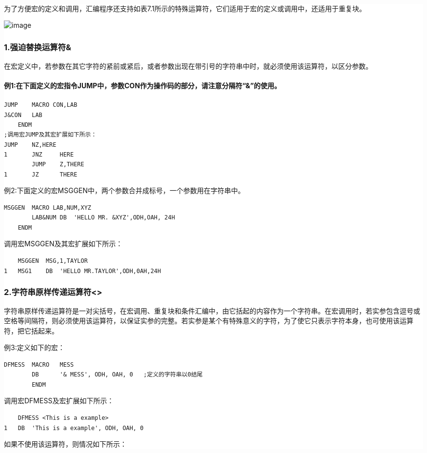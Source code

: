 为了方便宏的定义和调用，汇编程序还支持如表7.1所示的特殊运算符，它们适用于宏的定义或调用中，还适用于重复块。

![image](https://cdn.staticaly.com/gh/YangLuchao/img_host@master/root/image.7eugkbg11vg0.webp)

### 1.强迫替换运算符&

在宏定义中，若参数在其它字符的紧前或紧后，或者参数出现在带引号的字符串中时，就必须使用该运算符，以区分参数。

#### 例1:在下面定义的宏指令JUMP中，参数CON作为操作码的部分，请注意分隔符“&”的使用。

```assembly
JUMP 	MACRO CON,LAB
J&CON 	LAB
	ENDM
;调用宏JUMP及其宏扩展如下所示：
JUMP 	NZ,HERE
1 		JNZ 	HERE
		JUMP	Z,THERE
1		JZ		THERE
```

例2:下面定义的宏MSGGEN中，两个参数合并成标号，一个参数用在字符串中。

```assembly
MSGGEN 	MACRO LAB,NUM,XYZ
		LAB&NUM DB	'HELLO MR. &XYZ',ODH,OAH, 24H
	ENDM
```

调用宏MSGGEN及其宏扩展如下所示：

```assembly
	MSGGEN 	MSG,1,TAYLOR
1 	MSG1	DB	'HELLO MR.TAYLOR',ODH,0AH,24H
```

### 2.字符串原样传递运算符<>

字符串原样传递运算符是一对尖括号，在宏调用、重复块和条件汇编中，由它括起的内容作为一个字符串。在宏调用时，若实参包含逗号或空格等间隔符，则必须使用该运算符，以保证实参的完整。若实参是某个有特殊意义的字符，为了使它只表示字符本身，也可使用该运算符，把它括起来。

例3:定义如下的宏：

```assembly
DFMESS 	MACRO	MESS
		DB 		'& MESS', ODH, OAH, 0	;定义的字符串以0结尾
		ENDM
```

调用宏DFMESS及宏扩展如下所示：

```assembly
	DFMESS <This is a example>
1 	DB 	'This is a example', ODH, OAH, 0
```

如果不使用该运算符，则情况如下所示：
